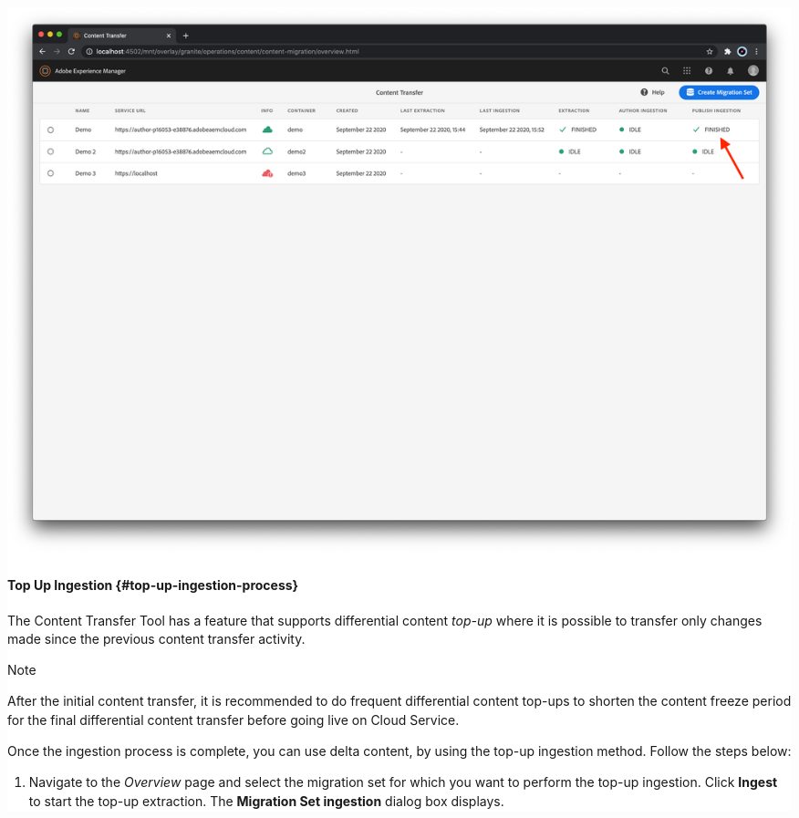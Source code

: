    ![image](/help/move-to-cloud-service/content-transfer-tool/assets/15-ingestion-complete.png)

#### Top Up Ingestion {#top-up-ingestion-process}

The Content Transfer Tool has a feature that supports differential content *top-up* where it is possible to transfer only changes made since the previous content transfer activity.

>[!NOTE]
>
>After the initial content transfer, it is recommended to do frequent differential content top-ups to shorten the content freeze period for the final differential content transfer before going live on Cloud Service.

Once the ingestion process is complete, you can use delta content, by using the top-up ingestion method. Follow the steps below:

1. Navigate to the *Overview* page and select the migration set for which you want to perform the top-up ingestion. Click **Ingest** to start the top-up extraction. The **Migration Set ingestion** dialog box displays. 
